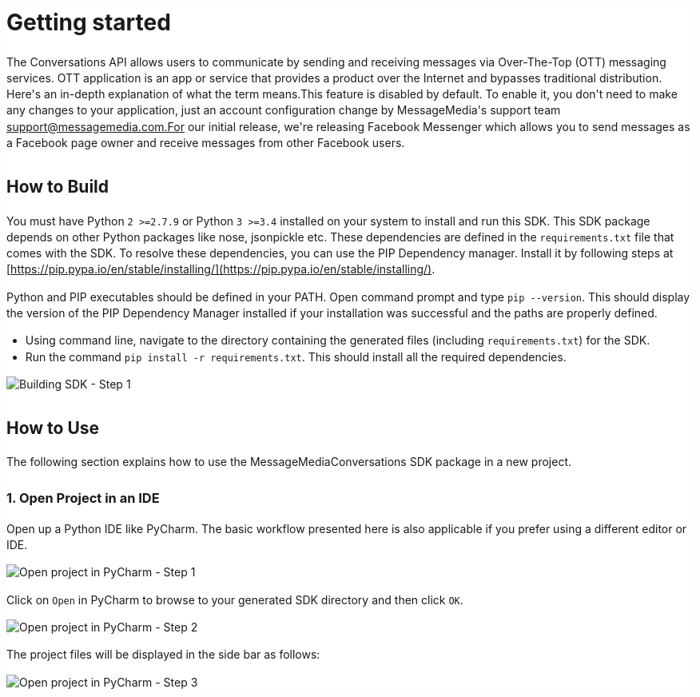 # Getting started

The Conversations API allows users to communicate by sending and receiving messages via Over-The-Top (OTT) messaging services. OTT application is an app or service that provides a product over the Internet and bypasses traditional distribution. Here's an in-depth explanation of what the term means.This feature is disabled by default. To enable it, you don't need to make any changes to your application, just an account configuration change by MessageMedia's support team support@messagemedia.com.For our initial release, we're releasing Facebook Messenger which allows you to send messages as a Facebook page owner and receive messages from other Facebook users.

## How to Build


You must have Python ```2 >=2.7.9``` or Python ```3 >=3.4``` installed on your system to install and run this SDK. This SDK package depends on other Python packages like nose, jsonpickle etc. 
These dependencies are defined in the ```requirements.txt``` file that comes with the SDK.
To resolve these dependencies, you can use the PIP Dependency manager. Install it by following steps at [https://pip.pypa.io/en/stable/installing/](https://pip.pypa.io/en/stable/installing/).

Python and PIP executables should be defined in your PATH. Open command prompt and type ```pip --version```.
This should display the version of the PIP Dependency Manager installed if your installation was successful and the paths are properly defined.

* Using command line, navigate to the directory containing the generated files (including ```requirements.txt```) for the SDK.
* Run the command ```pip install -r requirements.txt```. This should install all the required dependencies.

![Building SDK - Step 1](https://apidocs.io/illustration/python?step=installDependencies&workspaceFolder=MessageMediaConversations-Python)


## How to Use

The following section explains how to use the MessageMediaConversations SDK package in a new project.

### 1. Open Project in an IDE

Open up a Python IDE like PyCharm. The basic workflow presented here is also applicable if you prefer using a different editor or IDE.

![Open project in PyCharm - Step 1](https://apidocs.io/illustration/python?step=pyCharm)

Click on ```Open``` in PyCharm to browse to your generated SDK directory and then click ```OK```.

![Open project in PyCharm - Step 2](https://apidocs.io/illustration/python?step=openProject0&workspaceFolder=MessageMediaConversations-Python)     

The project files will be displayed in the side bar as follows:

![Open project in PyCharm - Step 3](https://apidocs.io/illustration/python?step=openProject1&workspaceFolder=MessageMediaConversations-Python&projectName=message_media_conversations)     
